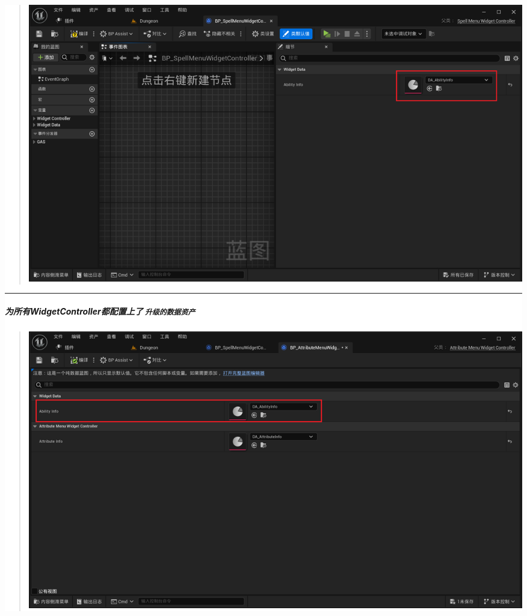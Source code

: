 >![](./Image/GAS_134/32.png)


------

##### 为所有WidgetController都配置上了 `升级的数据资产`
>![](./Image/GAS_134/33.png)
